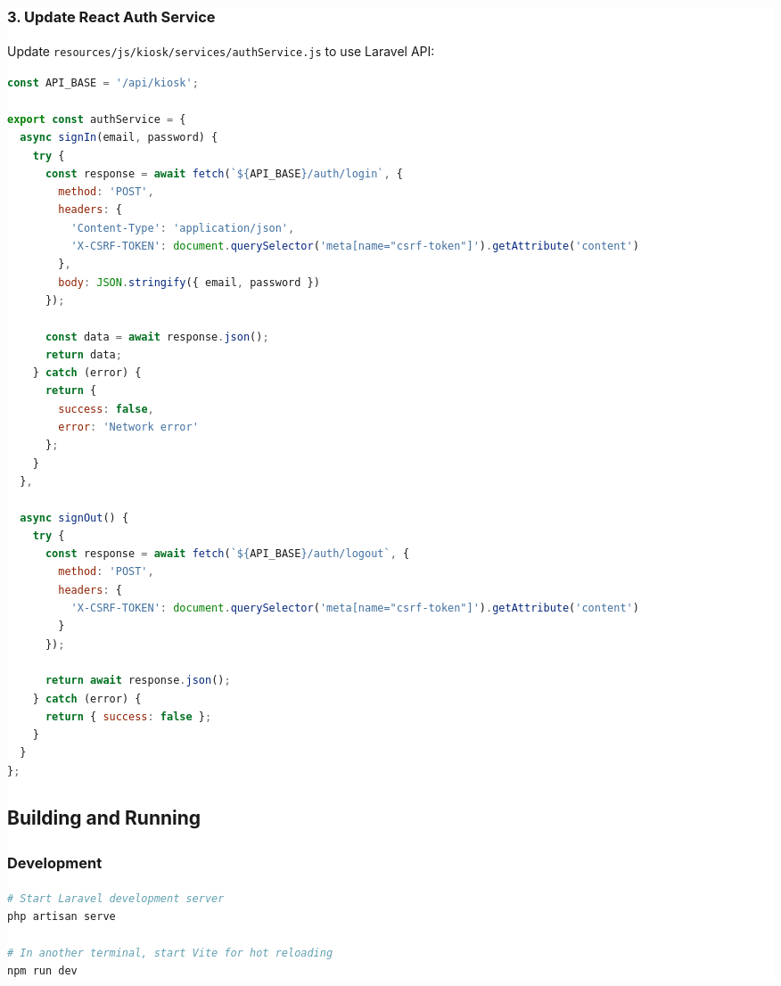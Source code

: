 ```php
```

### 3. Update React Auth Service
Update `resources/js/kiosk/services/authService.js` to use Laravel API:
```javascript
const API_BASE = '/api/kiosk';

export const authService = {
  async signIn(email, password) {
    try {
      const response = await fetch(`${API_BASE}/auth/login`, {
        method: 'POST',
        headers: {
          'Content-Type': 'application/json',
          'X-CSRF-TOKEN': document.querySelector('meta[name="csrf-token"]').getAttribute('content')
        },
        body: JSON.stringify({ email, password })
      });

      const data = await response.json();
      return data;
    } catch (error) {
      return {
        success: false,
        error: 'Network error'
      };
    }
  },

  async signOut() {
    try {
      const response = await fetch(`${API_BASE}/auth/logout`, {
        method: 'POST',
        headers: {
          'X-CSRF-TOKEN': document.querySelector('meta[name="csrf-token"]').getAttribute('content')
        }
      });

      return await response.json();
    } catch (error) {
      return { success: false };
    }
  }
};
```

## Building and Running

### Development
```bash
# Start Laravel development server
php artisan serve

# In another terminal, start Vite for hot reloading
npm run dev
```
